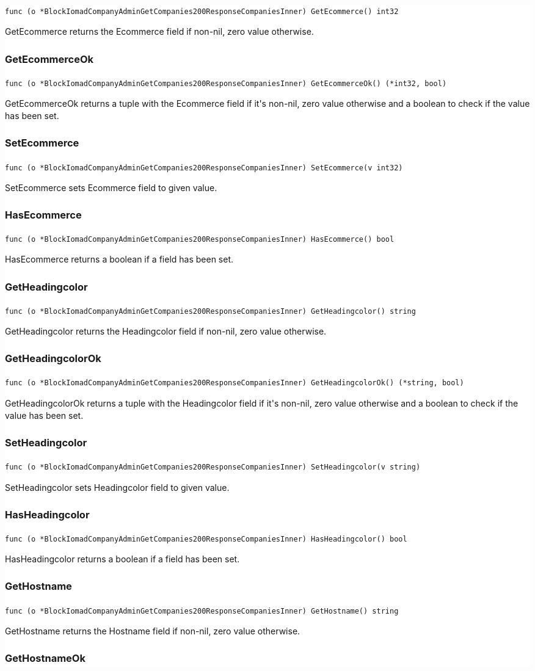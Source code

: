 `func (o *BlockIomadCompanyAdminGetCompanies200ResponseCompaniesInner) GetEcommerce() int32`

GetEcommerce returns the Ecommerce field if non-nil, zero value otherwise.

### GetEcommerceOk

`func (o *BlockIomadCompanyAdminGetCompanies200ResponseCompaniesInner) GetEcommerceOk() (*int32, bool)`

GetEcommerceOk returns a tuple with the Ecommerce field if it's non-nil, zero value otherwise
and a boolean to check if the value has been set.

### SetEcommerce

`func (o *BlockIomadCompanyAdminGetCompanies200ResponseCompaniesInner) SetEcommerce(v int32)`

SetEcommerce sets Ecommerce field to given value.

### HasEcommerce

`func (o *BlockIomadCompanyAdminGetCompanies200ResponseCompaniesInner) HasEcommerce() bool`

HasEcommerce returns a boolean if a field has been set.

### GetHeadingcolor

`func (o *BlockIomadCompanyAdminGetCompanies200ResponseCompaniesInner) GetHeadingcolor() string`

GetHeadingcolor returns the Headingcolor field if non-nil, zero value otherwise.

### GetHeadingcolorOk

`func (o *BlockIomadCompanyAdminGetCompanies200ResponseCompaniesInner) GetHeadingcolorOk() (*string, bool)`

GetHeadingcolorOk returns a tuple with the Headingcolor field if it's non-nil, zero value otherwise
and a boolean to check if the value has been set.

### SetHeadingcolor

`func (o *BlockIomadCompanyAdminGetCompanies200ResponseCompaniesInner) SetHeadingcolor(v string)`

SetHeadingcolor sets Headingcolor field to given value.

### HasHeadingcolor

`func (o *BlockIomadCompanyAdminGetCompanies200ResponseCompaniesInner) HasHeadingcolor() bool`

HasHeadingcolor returns a boolean if a field has been set.

### GetHostname

`func (o *BlockIomadCompanyAdminGetCompanies200ResponseCompaniesInner) GetHostname() string`

GetHostname returns the Hostname field if non-nil, zero value otherwise.

### GetHostnameOk
